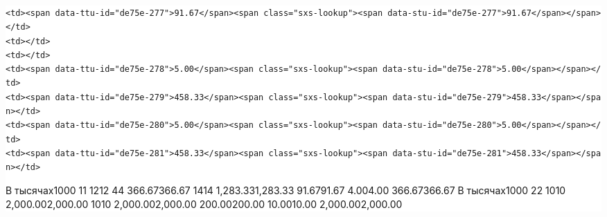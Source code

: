     <td><span data-ttu-id="de75e-277">91.67</span><span class="sxs-lookup"><span data-stu-id="de75e-277">91.67</span></span></td>
    <td></td>
    <td></td>
    <td><span data-ttu-id="de75e-278">5.00</span><span class="sxs-lookup"><span data-stu-id="de75e-278">5.00</span></span></td>
    <td><span data-ttu-id="de75e-279">458.33</span><span class="sxs-lookup"><span data-stu-id="de75e-279">458.33</span></span></td>
    <td><span data-ttu-id="de75e-280">5.00</span><span class="sxs-lookup"><span data-stu-id="de75e-280">5.00</span></span></td>
    <td><span data-ttu-id="de75e-281">458.33</span><span class="sxs-lookup"><span data-stu-id="de75e-281">458.33</span></span></td>
</tr>
<tr>
    <td><span data-ttu-id="de75e-282">В тысячах</span><span class="sxs-lookup"><span data-stu-id="de75e-282">1000</span></span></td>
    <td><span data-ttu-id="de75e-283">1</span><span class="sxs-lookup"><span data-stu-id="de75e-283">1</span></span></td>
    <td><span data-ttu-id="de75e-284">12</span><span class="sxs-lookup"><span data-stu-id="de75e-284">12</span></span></td>
    <td><span data-ttu-id="de75e-285">4</span><span class="sxs-lookup"><span data-stu-id="de75e-285">4</span></span></td>
    <td><span data-ttu-id="de75e-286">366.67</span><span class="sxs-lookup"><span data-stu-id="de75e-286">366.67</span></span></td>
    <td><span data-ttu-id="de75e-287">14</span><span class="sxs-lookup"><span data-stu-id="de75e-287">14</span></span></td>
    <td><span data-ttu-id="de75e-288">1,283.33</span><span class="sxs-lookup"><span data-stu-id="de75e-288">1,283.33</span></span></td>
    <td><span data-ttu-id="de75e-289">91.67</span><span class="sxs-lookup"><span data-stu-id="de75e-289">91.67</span></span></td>
    <td><span data-ttu-id="de75e-290">4.00</span><span class="sxs-lookup"><span data-stu-id="de75e-290">4.00</span></span></td>
    <td><span data-ttu-id="de75e-291">366.67</span><span class="sxs-lookup"><span data-stu-id="de75e-291">366.67</span></span></td>
    <td></td>
    <td></td>
    <td></td>
    <td></td>
</tr>
<tr>
    <td><span data-ttu-id="de75e-292">В тысячах</span><span class="sxs-lookup"><span data-stu-id="de75e-292">1000</span></span></td>
    <td><span data-ttu-id="de75e-293">2</span><span class="sxs-lookup"><span data-stu-id="de75e-293">2</span></span></td>
    <td></td>
    <td><span data-ttu-id="de75e-294">10</span><span class="sxs-lookup"><span data-stu-id="de75e-294">10</span></span></td>
    <td><span data-ttu-id="de75e-295">2,000.00</span><span class="sxs-lookup"><span data-stu-id="de75e-295">2,000.00</span></span></td>
    <td><span data-ttu-id="de75e-296">10</span><span class="sxs-lookup"><span data-stu-id="de75e-296">10</span></span></td>
    <td><span data-ttu-id="de75e-297">2,000.00</span><span class="sxs-lookup"><span data-stu-id="de75e-297">2,000.00</span></span></td>
    <td><span data-ttu-id="de75e-298">200.00</span><span class="sxs-lookup"><span data-stu-id="de75e-298">200.00</span></span></td>
    <td></td>
    <td></td>
    <td></td>
    <td></td>
    <td><span data-ttu-id="de75e-299">10.00</span><span class="sxs-lookup"><span data-stu-id="de75e-299">10.00</span></span></td>
    <td><span data-ttu-id="de75e-300">2,000.00</span><span class="sxs-lookup"><span data-stu-id="de75e-300">2,000.00</span></span></td>
</tr>